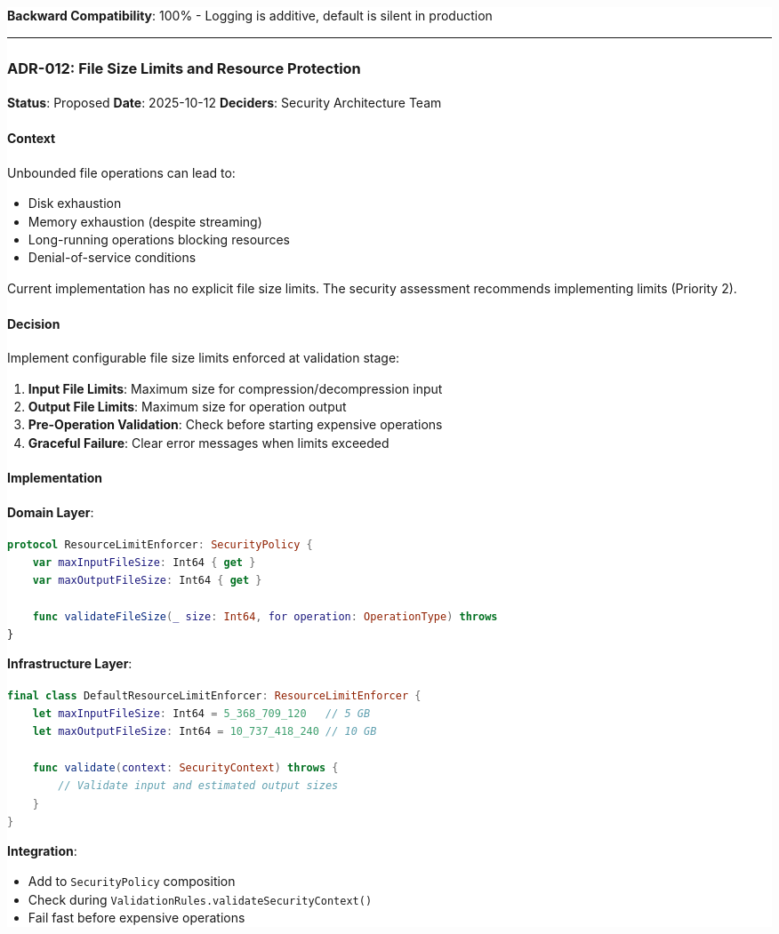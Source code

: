 **Backward Compatibility**: 100% - Logging is additive, default is silent in production

---

### ADR-012: File Size Limits and Resource Protection

**Status**: Proposed
**Date**: 2025-10-12
**Deciders**: Security Architecture Team

#### Context

Unbounded file operations can lead to:
- Disk exhaustion
- Memory exhaustion (despite streaming)
- Long-running operations blocking resources
- Denial-of-service conditions

Current implementation has no explicit file size limits. The security assessment recommends implementing limits (Priority 2).

#### Decision

Implement configurable file size limits enforced at validation stage:

1. **Input File Limits**: Maximum size for compression/decompression input
2. **Output File Limits**: Maximum size for operation output
3. **Pre-Operation Validation**: Check before starting expensive operations
4. **Graceful Failure**: Clear error messages when limits exceeded

#### Implementation

**Domain Layer**:
```swift
protocol ResourceLimitEnforcer: SecurityPolicy {
    var maxInputFileSize: Int64 { get }
    var maxOutputFileSize: Int64 { get }

    func validateFileSize(_ size: Int64, for operation: OperationType) throws
}
```

**Infrastructure Layer**:
```swift
final class DefaultResourceLimitEnforcer: ResourceLimitEnforcer {
    let maxInputFileSize: Int64 = 5_368_709_120   // 5 GB
    let maxOutputFileSize: Int64 = 10_737_418_240 // 10 GB

    func validate(context: SecurityContext) throws {
        // Validate input and estimated output sizes
    }
}
```

**Integration**:
- Add to `SecurityPolicy` composition
- Check during `ValidationRules.validateSecurityContext()`
- Fail fast before expensive operations
